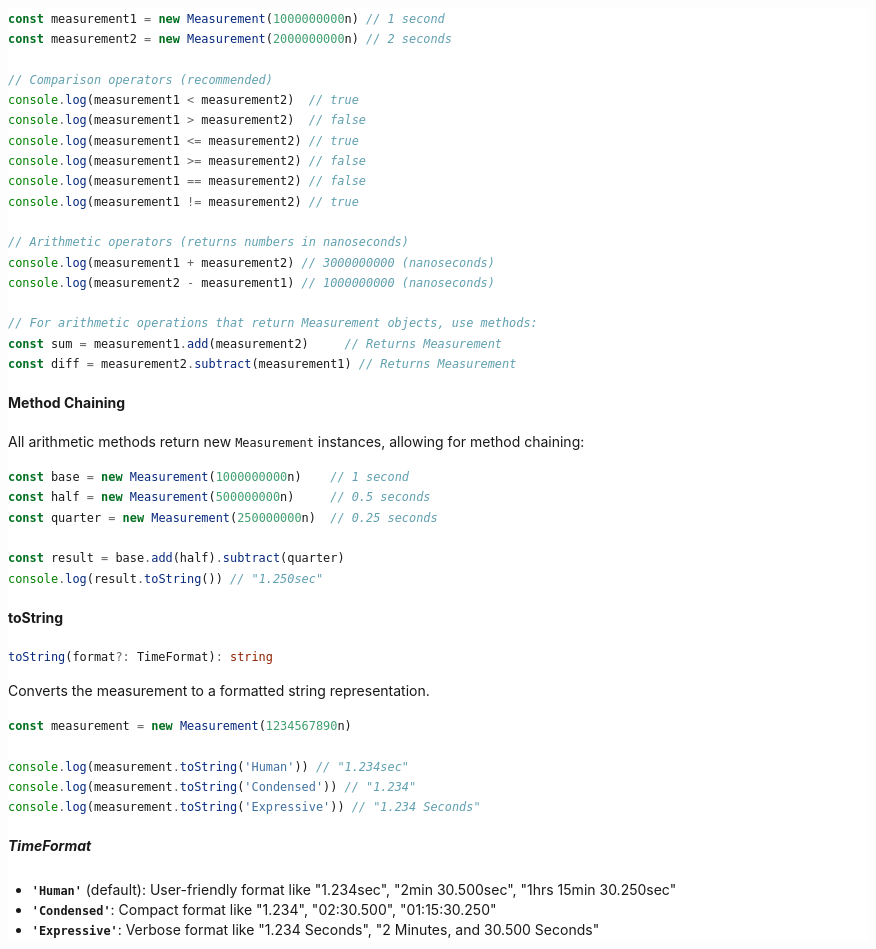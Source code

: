 ```ts
const measurement1 = new Measurement(1000000000n) // 1 second
const measurement2 = new Measurement(2000000000n) // 2 seconds

// Comparison operators (recommended)
console.log(measurement1 < measurement2)  // true
console.log(measurement1 > measurement2)  // false
console.log(measurement1 <= measurement2) // true
console.log(measurement1 >= measurement2) // false
console.log(measurement1 == measurement2) // false
console.log(measurement1 != measurement2) // true

// Arithmetic operators (returns numbers in nanoseconds)
console.log(measurement1 + measurement2) // 3000000000 (nanoseconds)
console.log(measurement2 - measurement1) // 1000000000 (nanoseconds)

// For arithmetic operations that return Measurement objects, use methods:
const sum = measurement1.add(measurement2)     // Returns Measurement
const diff = measurement2.subtract(measurement1) // Returns Measurement
```

#### Method Chaining

All arithmetic methods return new `Measurement` instances, allowing for method chaining:

```ts
const base = new Measurement(1000000000n)    // 1 second
const half = new Measurement(500000000n)     // 0.5 seconds
const quarter = new Measurement(250000000n)  // 0.25 seconds

const result = base.add(half).subtract(quarter)
console.log(result.toString()) // "1.250sec"
```

#### toString

```ts
toString(format?: TimeFormat): string
```

Converts the measurement to a formatted string representation.

```ts
const measurement = new Measurement(1234567890n)

console.log(measurement.toString('Human')) // "1.234sec"
console.log(measurement.toString('Condensed')) // "1.234"
console.log(measurement.toString('Expressive')) // "1.234 Seconds"
```

##### TimeFormat

- **`'Human'`** (default): User-friendly format like "1.234sec", "2min 30.500sec", "1hrs 15min 30.250sec"
- **`'Condensed'`**: Compact format like "1.234", "02:30.500", "01:15:30.250"
- **`'Expressive'`**: Verbose format like "1.234 Seconds", "2 Minutes, and 30.500 Seconds"
